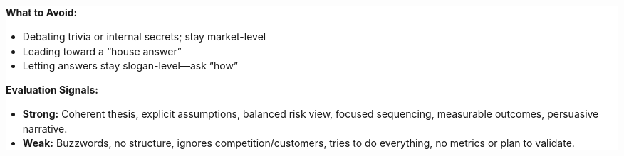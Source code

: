 **What to Avoid:**

* Debating trivia or internal secrets; stay market-level
* Leading toward a “house answer”
* Letting answers stay slogan-level—ask “how”

**Evaluation Signals:**

* **Strong:** Coherent thesis, explicit assumptions, balanced risk view, focused sequencing, measurable outcomes, persuasive narrative.
* **Weak:** Buzzwords, no structure, ignores competition/customers, tries to do everything, no metrics or plan to validate.
